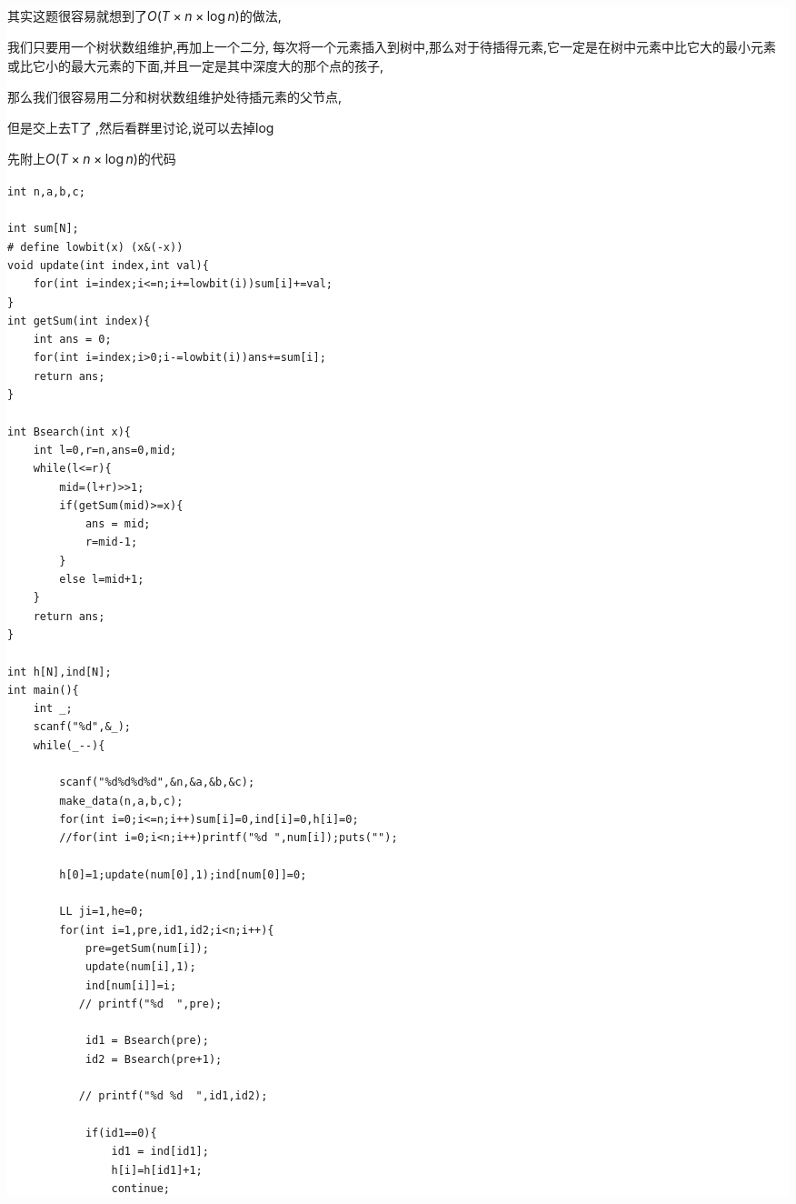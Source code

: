 其实这题很容易就想到了$O(T\times n\times \log {n})$的做法,

我们只要用一个树状数组维护,再加上一个二分,
每次将一个元素插入到树中,那么对于待插得元素,它一定是在树中元素中比它大的最小元素或比它小的最大元素的下面,并且一定是其中深度大的那个点的孩子,  

那么我们很容易用二分和树状数组维护处待插元素的父节点,

但是交上去T了 ,然后看群里讨论,说可以去掉$\log$

先附上$O(T\times n\times \log {n})$的代码
```
int n,a,b,c;

int sum[N];
# define lowbit(x) (x&(-x))
void update(int index,int val){
    for(int i=index;i<=n;i+=lowbit(i))sum[i]+=val;
}
int getSum(int index){
    int ans = 0;
    for(int i=index;i>0;i-=lowbit(i))ans+=sum[i];
    return ans;
}

int Bsearch(int x){
    int l=0,r=n,ans=0,mid;
    while(l<=r){
        mid=(l+r)>>1;
        if(getSum(mid)>=x){
            ans = mid;
            r=mid-1;
        }
        else l=mid+1;
    }
    return ans;
}

int h[N],ind[N];
int main(){
    int _;
    scanf("%d",&_);
    while(_--){

        scanf("%d%d%d%d",&n,&a,&b,&c);
        make_data(n,a,b,c);
        for(int i=0;i<=n;i++)sum[i]=0,ind[i]=0,h[i]=0;
        //for(int i=0;i<n;i++)printf("%d ",num[i]);puts("");

        h[0]=1;update(num[0],1);ind[num[0]]=0;

        LL ji=1,he=0;
        for(int i=1,pre,id1,id2;i<n;i++){
            pre=getSum(num[i]);
            update(num[i],1);
            ind[num[i]]=i;
           // printf("%d  ",pre);

            id1 = Bsearch(pre);
            id2 = Bsearch(pre+1);

           // printf("%d %d  ",id1,id2);

            if(id1==0){
                id1 = ind[id1];
                h[i]=h[id1]+1;
                continue;
```